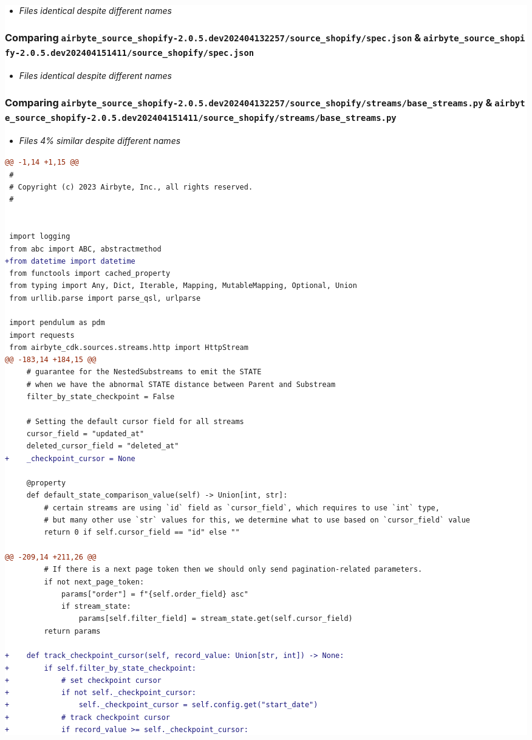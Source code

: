  * *Files identical despite different names*

### Comparing `airbyte_source_shopify-2.0.5.dev202404132257/source_shopify/spec.json` & `airbyte_source_shopify-2.0.5.dev202404151411/source_shopify/spec.json`

 * *Files identical despite different names*

### Comparing `airbyte_source_shopify-2.0.5.dev202404132257/source_shopify/streams/base_streams.py` & `airbyte_source_shopify-2.0.5.dev202404151411/source_shopify/streams/base_streams.py`

 * *Files 4% similar despite different names*

```diff
@@ -1,14 +1,15 @@
 #
 # Copyright (c) 2023 Airbyte, Inc., all rights reserved.
 #
 
 
 import logging
 from abc import ABC, abstractmethod
+from datetime import datetime
 from functools import cached_property
 from typing import Any, Dict, Iterable, Mapping, MutableMapping, Optional, Union
 from urllib.parse import parse_qsl, urlparse
 
 import pendulum as pdm
 import requests
 from airbyte_cdk.sources.streams.http import HttpStream
@@ -183,14 +184,15 @@
     # guarantee for the NestedSubstreams to emit the STATE
     # when we have the abnormal STATE distance between Parent and Substream
     filter_by_state_checkpoint = False
 
     # Setting the default cursor field for all streams
     cursor_field = "updated_at"
     deleted_cursor_field = "deleted_at"
+    _checkpoint_cursor = None
 
     @property
     def default_state_comparison_value(self) -> Union[int, str]:
         # certain streams are using `id` field as `cursor_field`, which requires to use `int` type,
         # but many other use `str` values for this, we determine what to use based on `cursor_field` value
         return 0 if self.cursor_field == "id" else ""
 
@@ -209,14 +211,26 @@
         # If there is a next page token then we should only send pagination-related parameters.
         if not next_page_token:
             params["order"] = f"{self.order_field} asc"
             if stream_state:
                 params[self.filter_field] = stream_state.get(self.cursor_field)
         return params
 
+    def track_checkpoint_cursor(self, record_value: Union[str, int]) -> None:
+        if self.filter_by_state_checkpoint:
+            # set checkpoint cursor
+            if not self._checkpoint_cursor:
+                self._checkpoint_cursor = self.config.get("start_date")
+            # track checkpoint cursor
+            if record_value >= self._checkpoint_cursor:
```